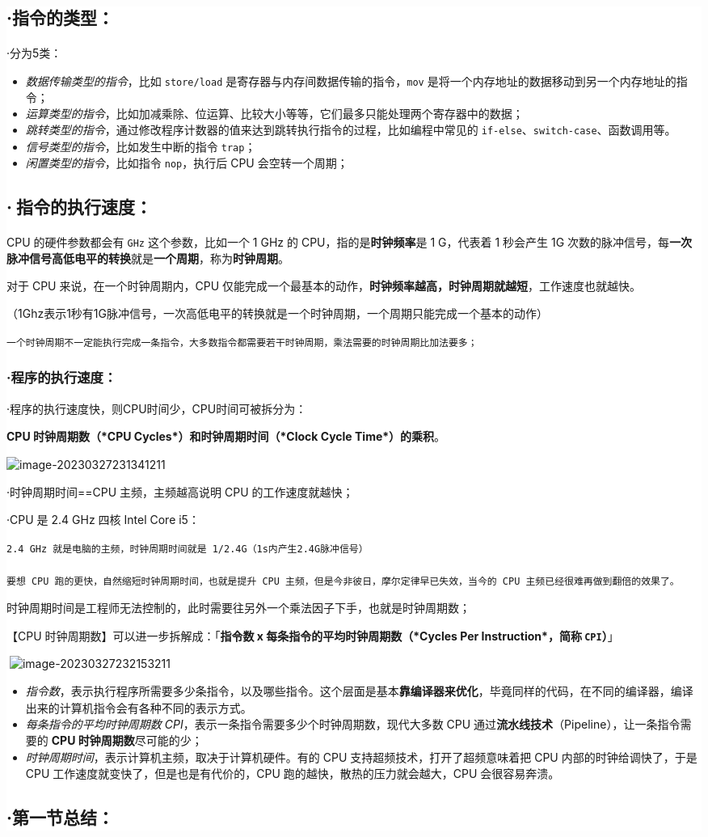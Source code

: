 

## ·指令的类型：

·分为5类：

- *数据传输类型的指令*，比如 `store/load` 是寄存器与内存间数据传输的指令，`mov` 是将一个内存地址的数据移动到另一个内存地址的指令；
- *运算类型的指令*，比如加减乘除、位运算、比较大小等等，它们最多只能处理两个寄存器中的数据；
- *跳转类型的指令*，通过修改程序计数器的值来达到跳转执行指令的过程，比如编程中常见的 `if-else`、`switch-case`、函数调用等。
- *信号类型的指令*，比如发生中断的指令 `trap`；
- *闲置类型的指令*，比如指令 `nop`，执行后 CPU 会空转一个周期；



## · 指令的执行速度：

CPU 的硬件参数都会有 `GHz` 这个参数，比如一个 1 GHz 的 CPU，指的是**时钟频率**是 1 G，代表着 1 秒会产生 1G 次数的脉冲信号，每**一次脉冲信号高低电平的转换**就是**一个周期**，称为**时钟周期**。

对于 CPU 来说，在一个时钟周期内，CPU 仅能完成一个最基本的动作，**时钟频率越高，时钟周期就越短**，工作速度也就越快。

（1Ghz表示1秒有1G脉冲信号，一次高低电平的转换就是一个时钟周期，一个周期只能完成一个基本的动作）

~~~
一个时钟周期不一定能执行完成一条指令，大多数指令都需要若干时钟周期，乘法需要的时钟周期比加法要多；
~~~



### ·程序的执行速度：

·程序的执行速度快，则CPU时间少，CPU时间可被拆分为：

**CPU 时钟周期数（\*CPU Cycles\*）和时钟周期时间（\*Clock Cycle Time\*）的乘积**。

![image-20230327231341211](D:\typora笔记\操作系统笔记图片\image-20230327231341211.png)	

·时钟周期时间==CPU 主频，主频越高说明 CPU 的工作速度就越快；

·CPU 是 2.4 GHz 四核 Intel Core i5：

~~~
2.4 GHz 就是电脑的主频，时钟周期时间就是 1/2.4G（1s内产生2.4G脉冲信号）

要想 CPU 跑的更快，自然缩短时钟周期时间，也就是提升 CPU 主频，但是今非彼日，摩尔定律早已失效，当今的 CPU 主频已经很难再做到翻倍的效果了。
~~~

时钟周期时间是工程师无法控制的，此时需要往另外一个乘法因子下手，也就是时钟周期数；

【CPU 时钟周期数】可以进一步拆解成：「**指令数 x 每条指令的平均时钟周期数（\*Cycles Per Instruction\*，简称 `CPI`）**」

​	![image-20230327232153211](D:\typora笔记\操作系统笔记图片\image-20230327232153211.png)

- *指令数*，表示执行程序所需要多少条指令，以及哪些指令。这个层面是基本**靠编译器来优化**，毕竟同样的代码，在不同的编译器，编译出来的计算机指令会有各种不同的表示方式。
- *每条指令的平均时钟周期数 CPI*，表示一条指令需要多少个时钟周期数，现代大多数 CPU 通过**流水线技术**（Pipeline），让一条指令需要的 **CPU 时钟周期数**尽可能的少；
- *时钟周期时间*，表示计算机主频，取决于计算机硬件。有的 CPU 支持超频技术，打开了超频意味着把 CPU 内部的时钟给调快了，于是 CPU 工作速度就变快了，但是也是有代价的，CPU 跑的越快，散热的压力就会越大，CPU 会很容易奔溃。



## ·第一节总结：
